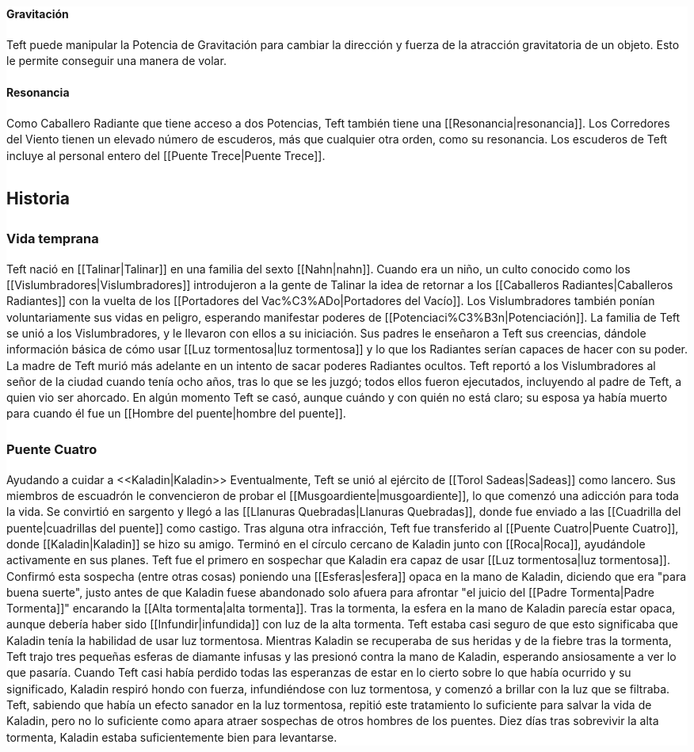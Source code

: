 #### Gravitación
Teft puede manipular la Potencia de Gravitación para cambiar la dirección y fuerza de la atracción gravitatoria de un objeto. Esto le permite conseguir una manera de volar.

#### Resonancia
Como Caballero Radiante que tiene acceso a dos Potencias, Teft también tiene una [[Resonancia\|resonancia]]. Los Corredores del Viento tienen un elevado número de escuderos, más que cualquier otra orden, como su resonancia. Los escuderos de Teft incluye al personal entero del [[Puente Trece\|Puente Trece]].

## Historia
### Vida temprana
Teft nació en [[Talinar\|Talinar]] en una familia del sexto [[Nahn\|nahn]]. Cuando era un niño, un culto conocido como los [[Vislumbradores\|Vislumbradores]] introdujeron a la gente de Talinar la idea de retornar a los [[Caballeros Radiantes\|Caballeros Radiantes]] con la vuelta de los [[Portadores del Vac%C3%ADo\|Portadores del Vacío]]. Los Vislumbradores también ponían voluntariamente sus vidas en peligro, esperando manifestar poderes de [[Potenciaci%C3%B3n\|Potenciación]]. La familia de Teft se unió a los Vislumbradores, y le llevaron con ellos a su iniciación. Sus padres le enseñaron a Teft sus creencias, dándole información básica de cómo usar [[Luz tormentosa\|luz tormentosa]] y lo que los Radiantes serían capaces de hacer con su poder. La madre de Teft murió más adelante en un intento de sacar poderes Radiantes ocultos. Teft reportó a los Vislumbradores al señor de la ciudad cuando tenía ocho años, tras lo que se les juzgó; todos ellos fueron ejecutados, incluyendo al padre de Teft, a quien vio ser ahorcado.
En algún momento Teft se casó, aunque cuándo y con quién no está claro; su esposa ya había muerto para cuando él fue un [[Hombre del puente\|hombre del puente]].

### Puente Cuatro
  Ayudando a cuidar a <<Kaladin\|Kaladin>>
Eventualmente, Teft se unió al ejército de [[Torol Sadeas\|Sadeas]] como lancero. Sus miembros de escuadrón le convencieron de probar el [[Musgoardiente\|musgoardiente]], lo que comenzó una adicción para toda la vida. Se convirtió en sargento y llegó a las [[Llanuras Quebradas\|Llanuras Quebradas]], donde fue enviado a las [[Cuadrilla del puente\|cuadrillas del puente]] como castigo. Tras alguna otra infracción, Teft fue transferido al [[Puente Cuatro\|Puente Cuatro]], donde [[Kaladin\|Kaladin]] se hizo su amigo. Terminó en el círculo cercano de Kaladin junto con [[Roca\|Roca]], ayudándole activamente en sus planes.
Teft fue el primero en sospechar que Kaladin era capaz de usar [[Luz tormentosa\|luz tormentosa]]. Confirmó esta sospecha (entre otras cosas) poniendo una [[Esferas\|esfera]] opaca en la mano de Kaladin, diciendo que era "para buena suerte", justo antes de que Kaladin fuese abandonado solo afuera para afrontar "el juicio del [[Padre Tormenta\|Padre Tormenta]]" encarando la [[Alta tormenta\|alta tormenta]]. Tras la tormenta, la esfera en la mano de Kaladin parecía estar opaca, aunque debería haber sido [[Infundir\|infundida]] con luz de la alta tormenta. Teft estaba casi seguro de que esto significaba que Kaladin tenía la habilidad de usar luz tormentosa. Mientras Kaladin se recuperaba de sus heridas y de la fiebre tras la tormenta, Teft trajo tres pequeñas esferas de diamante infusas y las presionó contra la mano de Kaladin, esperando ansiosamente a ver lo que pasaría. Cuando Teft casi había perdido todas las esperanzas de estar en lo cierto sobre lo que había ocurrido y su significado, Kaladin respiró hondo con fuerza, infundiéndose con luz tormentosa, y comenzó a brillar con la luz que se filtraba. Teft, sabiendo que había un efecto sanador en la luz tormentosa, repitió este tratamiento lo suficiente para salvar la vida de Kaladin, pero no lo suficiente como apara atraer sospechas de otros hombres de los puentes. Diez días tras sobrevivir la alta tormenta, Kaladin estaba suficientemente bien para levantarse.
